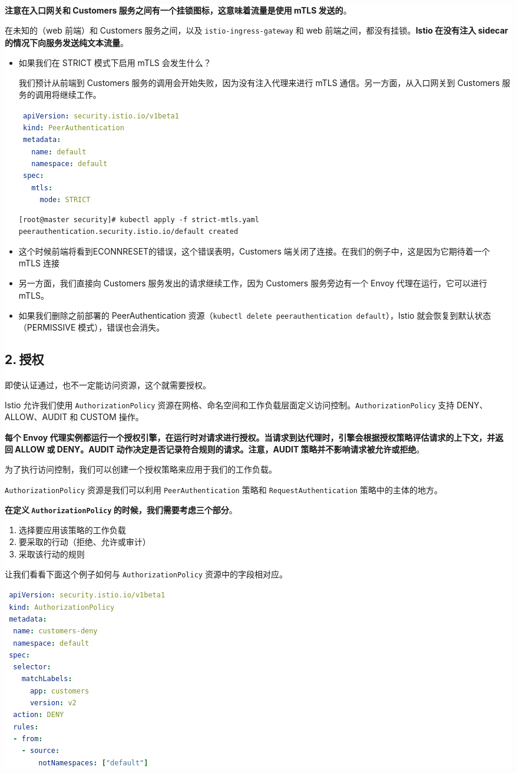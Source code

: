   **注意在入口网关和 Customers 服务之间有一个挂锁图标，这意味着流量是使用 mTLS 发送的**。

  在未知的（web 前端）和 Customers 服务之间，以及 `istio-ingress-gateway` 和 web 前端之间，都没有挂锁。**Istio 在没有注入 sidecar 的情况下向服务发送纯文本流量**。

* 如果我们在 STRICT 模式下启用 mTLS 会发生什么？

  我们预计从前端到 Customers 服务的调用会开始失败，因为没有注入代理来进行 mTLS 通信。另一方面，从入口网关到 Customers 服务的调用将继续工作。

  ~~~yaml
   apiVersion: security.istio.io/v1beta1
   kind: PeerAuthentication
   metadata:
     name: default
     namespace: default
   spec:
     mtls:
       mode: STRICT
  ~~~

  ~~~shell
  [root@master security]# kubectl apply -f strict-mtls.yaml
  peerauthentication.security.istio.io/default created
  ~~~

* 这个时候前端将看到ECONNRESET的错误，这个错误表明，Customers 端关闭了连接。在我们的例子中，这是因为它期待着一个 mTLS 连接

* 另一方面，我们直接向 Customers 服务发出的请求继续工作，因为 Customers 服务旁边有一个 Envoy 代理在运行，它可以进行 mTLS。

* 如果我们删除之前部署的 PeerAuthentication 资源（`kubectl delete peerauthentication default`），Istio 就会恢复到默认状态（PERMISSIVE 模式），错误也会消失。



## 2. 授权

即使认证通过，也不一定能访问资源，这个就需要授权。

Istio 允许我们使用 `AuthorizationPolicy` 资源在网格、命名空间和工作负载层面定义访问控制。`AuthorizationPolicy` 支持 DENY、ALLOW、AUDIT 和 CUSTOM 操作。

**每个 Envoy 代理实例都运行一个授权引擎，在运行时对请求进行授权。当请求到达代理时，引擎会根据授权策略评估请求的上下文，并返回 ALLOW 或 DENY。AUDIT 动作决定是否记录符合规则的请求。注意，AUDIT 策略并不影响请求被允许或拒绝**。

为了执行访问控制，我们可以创建一个授权策略来应用于我们的工作负载。

`AuthorizationPolicy` 资源是我们可以利用 `PeerAuthentication` 策略和 `RequestAuthentication` 策略中的主体的地方。

**在定义 `AuthorizationPolicy` 的时候，我们需要考虑三个部分**。

1. 选择要应用该策略的工作负载
2. 要采取的行动（拒绝、允许或审计）
3. 采取该行动的规则

让我们看看下面这个例子如何与 `AuthorizationPolicy` 资源中的字段相对应。

```yaml
 apiVersion: security.istio.io/v1beta1
 kind: AuthorizationPolicy
 metadata:
  name: customers-deny
  namespace: default
 spec:
  selector:
    matchLabels:
      app: customers
      version: v2
  action: DENY
  rules:
  - from:
    - source:
        notNamespaces: ["default"]
```